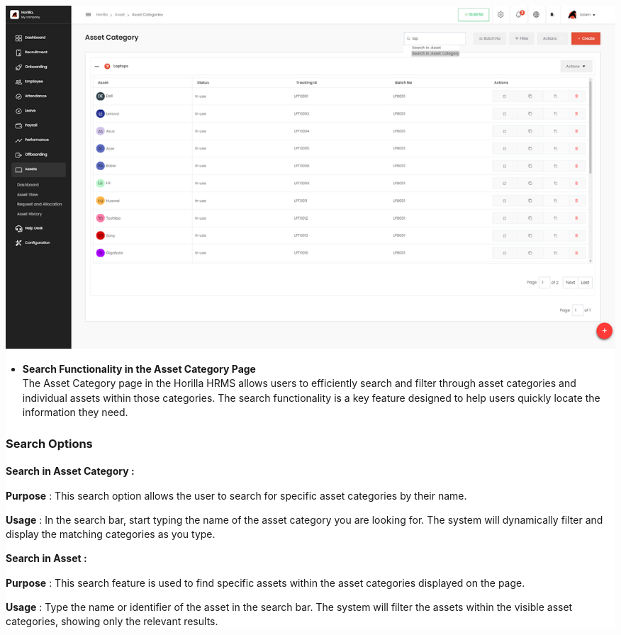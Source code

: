 ![alt text](asset/media/image-3.png)

- **Search Functionality in the Asset Category Page**  
  The Asset Category page in the Horilla HRMS allows users to efficiently search and filter through asset categories and individual assets within those categories. The search functionality is a key feature designed to help users quickly locate the information they need.

### **Search Options**

**Search in Asset Category :**

**Purpose** : This search option allows the user to search for specific asset categories by their name.

**Usage** : In the search bar, start typing the name of the asset category you are looking for. The system will dynamically filter and display the matching categories as you type.

**Search in Asset :**

**Purpose** : This search feature is used to find specific assets within the asset categories displayed on the page.

**Usage** : Type the name or identifier of the asset in the search bar. The system will filter the assets within the visible asset categories, showing only the relevant results.
